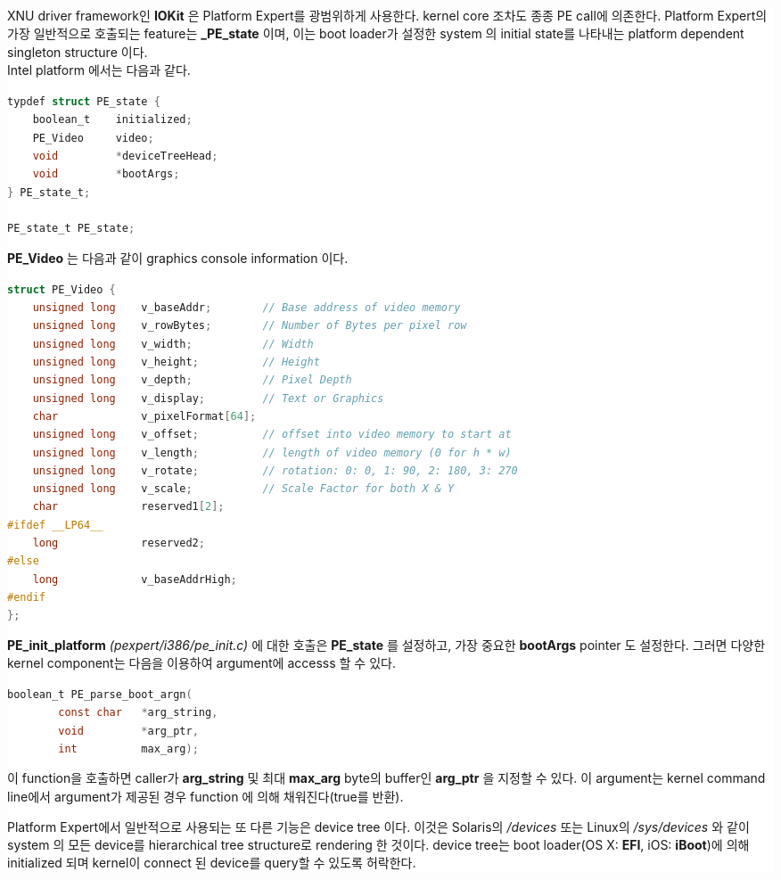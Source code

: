 XNU driver framework인 **IOKit** 은 Platform Expert를 광범위하게 사용한다. kernel core 조차도 종종 PE call에 의존한다. Platform Expert의 가장 일반적으로 호출되는 feature는 **\_PE\_state** 이며, 이는 boot loader가 설정한 system 의 initial state를 나타내는 platform dependent singleton structure 이다.   
Intel platform 에서는 다음과 같다.

```c
typdef struct PE_state {
    boolean_t    initialized;
    PE_Video     video;
    void         *deviceTreeHead;
    void         *bootArgs;
} PE_state_t;

PE_state_t PE_state;
```

**PE\_Video** 는 다음과 같이 graphics console information 이다.

```c
struct PE_Video {
    unsigned long    v_baseAddr;        // Base address of video memory
    unsigned long    v_rowBytes;        // Number of Bytes per pixel row
    unsigned long    v_width;           // Width
    unsigned long    v_height;          // Height
    unsigned long    v_depth;           // Pixel Depth                           
    unsigned long    v_display;         // Text or Graphics
    char             v_pixelFormat[64];
    unsigned long    v_offset;          // offset into video memory to start at
    unsigned long    v_length;          // length of video memory (0 for h * w)
    unsigned long    v_rotate;          // rotation: 0: 0, 1: 90, 2: 180, 3: 270
    unsigned long    v_scale;           // Scale Factor for both X & Y
    char             reserved1[2];
#ifdef __LP64__
    long             reserved2;
#else
    long             v_baseAddrHigh;
#endif
};
```

**PE\_init\_platform** _\(pexpert/i386/pe\_init.c\)_ 에 대한 호출은 **PE\_state** 를 설정하고, 가장 중요한 **bootArgs** pointer 도 설정한다. 그러면 다양한 kernel component는 다음을 이용하여 argument에 accesss 할 수 있다.

```c
boolean_t PE_parse_boot_argn(
        const char   *arg_string,
        void         *arg_ptr,
        int          max_arg);
```

이 function을 호출하면 caller가 **arg\_string** 및 최대 **max\_arg** byte의 buffer인 **arg\_ptr** 을 지정할 수 있다. 이 argument는 kernel command line에서 argument가 제공된 경우 function 에 의해 채워진다\(true를 반환\).

Platform Expert에서 일반적으로 사용되는 또 다른 기능은 device tree 이다. 이것은 Solaris의 _/devices_ 또는 Linux의 _/sys/devices_ 와 같이 system 의 모든 device를 hierarchical tree structure로 rendering 한 것이다. device tree는 boot loader\(OS X: **EFI**, iOS: **iBoot**\)에 의해 initialized 되며 kernel이 connect 된 device를 query할 수 있도록 허락한다. 

